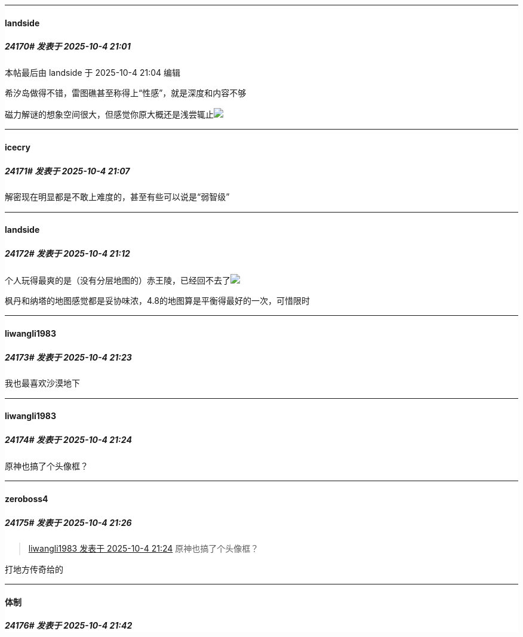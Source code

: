 *****

####  landside  
##### 24170#       发表于 2025-10-4 21:01

 本帖最后由 landside 于 2025-10-4 21:04 编辑 

希汐岛做得不错，雷图礁甚至称得上“性感”，就是深度和内容不够

磁力解谜的想象空间很大，但感觉你原大概还是浅尝辄止<img src="https://static.stage1st.com/image/smiley/face2017/067.png" referrerpolicy="no-referrer">

*****

####  icecry  
##### 24171#       发表于 2025-10-4 21:07

解密现在明显都是不敢上难度的，甚至有些可以说是“弱智级”

*****

####  landside  
##### 24172#       发表于 2025-10-4 21:12

个人玩得最爽的是（没有分层地图的）赤王陵，已经回不去了<img src="https://static.stage1st.com/image/smiley/face2017/257.png" referrerpolicy="no-referrer">

枫丹和纳塔的地图感觉都是妥协味浓，4.8的地图算是平衡得最好的一次，可惜限时

*****

####  liwangli1983  
##### 24173#       发表于 2025-10-4 21:23

我也最喜欢沙漠地下

*****

####  liwangli1983  
##### 24174#       发表于 2025-10-4 21:24

原神也搞了个头像框？

*****

####  zeroboss4  
##### 24175#       发表于 2025-10-4 21:26

<blockquote><a href="httphttps://stage1st.com/2b/forum.php?mod=redirect&amp;goto=findpost&amp;pid=68527824&amp;ptid=2194776" target="_blank">liwangli1983 发表于 2025-10-4 21:24</a>
原神也搞了个头像框？</blockquote>
打地方传奇给的

*****

####  体制  
##### 24176#       发表于 2025-10-4 21:42
